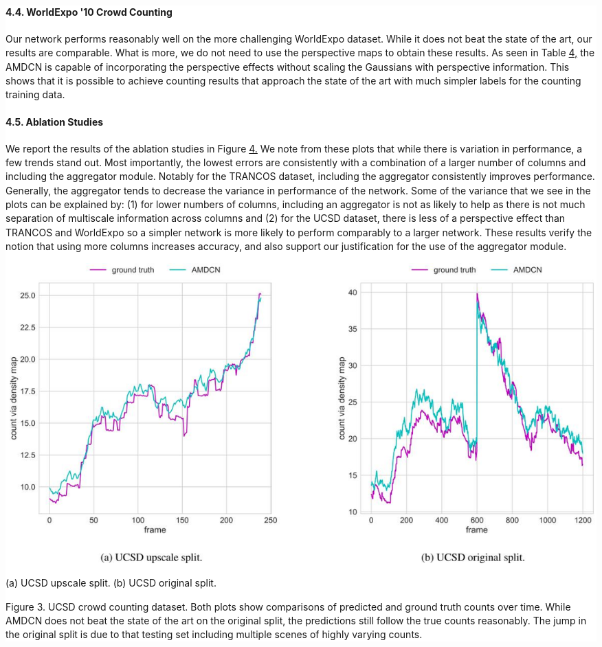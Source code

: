 #### 4.4. WorldExpo '10 Crowd Counting

Our network performs reasonably well on the more challenging WorldExpo dataset. While it does not beat the state of the art, our results are comparable. What is more, we do not need to use the perspective maps to obtain these results. As seen in Table [4,](#page-7-1) the AMDCN is capable of incorporating the perspective effects without scaling the Gaussians with perspective information. This shows that it is possible to achieve counting results that approach the state of the art with much simpler labels for the counting training data.

#### <span id="page-5-0"></span>4.5. Ablation Studies

We report the results of the ablation studies in Figure [4.](#page-7-2) We note from these plots that while there is variation in performance, a few trends stand out. Most importantly, the lowest errors are consistently with a combination of a larger number of columns and including the aggregator module. Notably for the TRANCOS dataset, including the aggregator consistently improves performance. Generally, the aggregator tends to decrease the variance in performance of the network. Some of the variance that we see in the plots can be explained by: (1) for lower numbers of columns, including an aggregator is not as likely to help as there is not much separation of multiscale information across columns and (2) for the UCSD dataset, there is less of a perspective effect than TRANCOS and WorldExpo so a simpler network is more likely to perform comparably to a larger network. These results verify the notion that using more columns increases accuracy, and also support our justification for the use of the aggregator module.

![](_page_6_Figure_0.jpeg)

(a) UCSD upscale split. (b) UCSD original split.

<span id="page-6-1"></span>Figure 3. UCSD crowd counting dataset. Both plots show comparisons of predicted and ground truth counts over time. While AMDCN does not beat the state of the art on the original split, the predictions still follow the true counts reasonably. The jump in the original split is due to that testing set including multiple scenes of highly varying counts.
